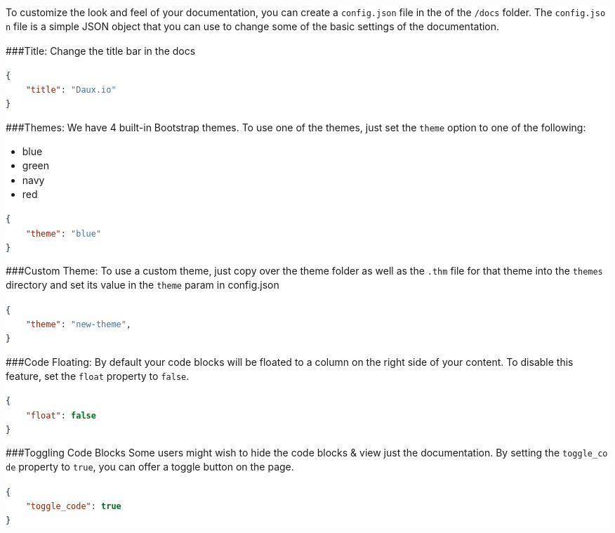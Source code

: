 To customize the look and feel of your documentation, you can create a `config.json` file in the of the `/docs` folder. The `config.json` file is a simple JSON object that you can use to change some of the basic settings of the documentation.

###Title:
Change the title bar in the docs

```json
{
	"title": "Daux.io"
}
```

###Themes:
We have 4 built-in Bootstrap themes. To use one of the themes, just set the `theme` option to one of the following:

* blue
* green
* navy
* red

```json
{
	"theme": "blue"
}
```

###Custom Theme:
To use a custom theme, just copy over the theme folder as well as the `.thm` file for that theme into the `themes` directory and set its value in the `theme` param in config.json

```json
{
	"theme": "new-theme",
}
```

###Code Floating:
By default your code blocks will be floated to a column on the right side of your content. To disable this feature, set the `float` property to `false`.

```json
{
	"float": false
}
```

###Toggling Code Blocks
Some users might wish to hide the code blocks & view just the documentation. By setting the `toggle_code` property to `true`, you can offer a toggle button on the page.

```json
{
	"toggle_code": true
}
```
